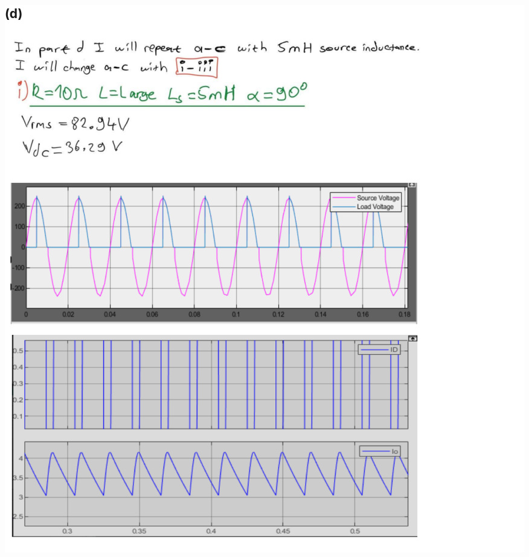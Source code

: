 ## (d)

<div class="image-container">
    <img src="/images/post-2/image_11.png" alt="System Design_d" loading="lazy"/>
</div>
<div class="image-container">
    <img src="/images/post-2/image_12.png" alt="System Design_d" loading="lazy"/>
</div>
<div class="image-container">